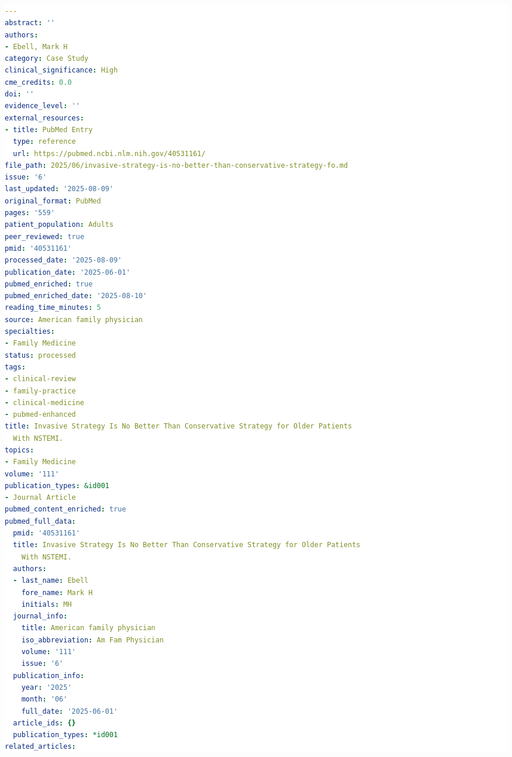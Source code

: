 ```yaml
---
abstract: ''
authors:
- Ebell, Mark H
category: Case Study
clinical_significance: High
cme_credits: 0.0
doi: ''
evidence_level: ''
external_resources:
- title: PubMed Entry
  type: reference
  url: https://pubmed.ncbi.nlm.nih.gov/40531161/
file_path: 2025/06/invasive-strategy-is-no-better-than-conservative-strategy-fo.md
issue: '6'
last_updated: '2025-08-09'
original_format: PubMed
pages: '559'
patient_population: Adults
peer_reviewed: true
pmid: '40531161'
processed_date: '2025-08-09'
publication_date: '2025-06-01'
pubmed_enriched: true
pubmed_enriched_date: '2025-08-10'
reading_time_minutes: 5
source: American family physician
specialties:
- Family Medicine
status: processed
tags:
- clinical-review
- family-practice
- clinical-medicine
- pubmed-enhanced
title: Invasive Strategy Is No Better Than Conservative Strategy for Older Patients
  With NSTEMI.
topics:
- Family Medicine
volume: '111'
publication_types: &id001
- Journal Article
pubmed_content_enriched: true
pubmed_full_data:
  pmid: '40531161'
  title: Invasive Strategy Is No Better Than Conservative Strategy for Older Patients
    With NSTEMI.
  authors:
  - last_name: Ebell
    fore_name: Mark H
    initials: MH
  journal_info:
    title: American family physician
    iso_abbreviation: Am Fam Physician
    volume: '111'
    issue: '6'
  publication_info:
    year: '2025'
    month: '06'
    full_date: '2025-06-01'
  article_ids: {}
  publication_types: *id001
related_articles:
```